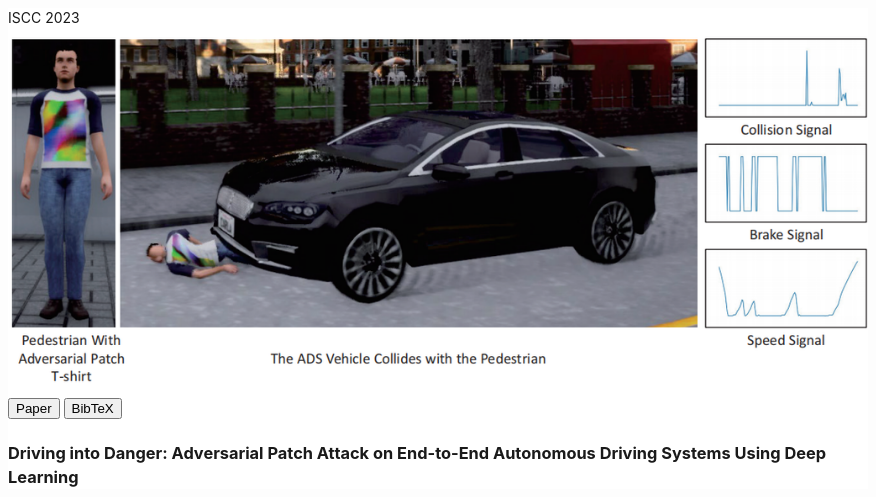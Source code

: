 <pre id="bibtex1" class="bibtex" style="display:none;">
@INPROCEEDINGS{10191164,
  author={Wang, Tong and Kuang, Xiaohui and Deng, Huan and Gu, Taotao and Kong, Wei and Tian, Jianwen and Zhao, Gang},
  booktitle={2023 International Joint Conference on Neural Networks (IJCNN)}, 
  title={Risk Scenario Generation for Autonomous Driving Systems based on Scenario Evaluation Model}, 
  year={2023},
  volume={},
  number={},
  pages={1-8},
  keywords={Deep learning;Neural networks;Closed box;Search problems;Robustness;Entropy;Safety},
  doi={10.1109/IJCNN54540.2023.10191164}}
</pre>
  </div>
</div>


<div class='paper-box'>
  <div class='paper-box-image'>
    <div>
      <div class="badge">ISCC 2023</div>
      <img src='images/adv.png' alt="sym" width="100%">
      <div class="button-container">
        <button class="btn" onclick="openLink('https://doi.org/10.1109/ISCC58397.2023.10218291')">Paper</button>
        <button class="btn" onclick="toggleBibtex('bibtex2')">BibTeX</button>
      </div>
   </div>
  </div>
<div class='paper-box-text' markdown="1">

### Driving into Danger: Adversarial Patch Attack on End-to-End Autonomous Driving Systems Using Deep Learning
